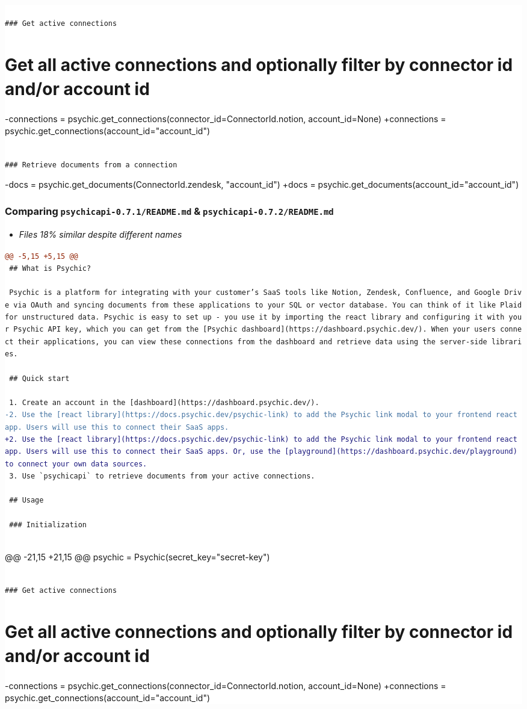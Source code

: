  ```
 
 ### Get active connections
 
 ```
 # Get all active connections and optionally filter by connector id and/or account id
-connections = psychic.get_connections(connector_id=ConnectorId.notion, account_id=None)
+connections = psychic.get_connections(account_id="account_id")
 ```
 
 ### Retrieve documents from a connection
 
 ```
-docs = psychic.get_documents(ConnectorId.zendesk, "account_id")
+docs = psychic.get_documents(account_id="account_id")
 ```
```

### Comparing `psychicapi-0.7.1/README.md` & `psychicapi-0.7.2/README.md`

 * *Files 18% similar despite different names*

```diff
@@ -5,15 +5,15 @@
 ## What is Psychic?
 
 Psychic is a platform for integrating with your customer’s SaaS tools like Notion, Zendesk, Confluence, and Google Drive via OAuth and syncing documents from these applications to your SQL or vector database. You can think of it like Plaid for unstructured data. Psychic is easy to set up - you use it by importing the react library and configuring it with your Psychic API key, which you can get from the [Psychic dashboard](https://dashboard.psychic.dev/). When your users connect their applications, you can view these connections from the dashboard and retrieve data using the server-side libraries. 
 
 ## Quick start
 
 1. Create an account in the [dashboard](https://dashboard.psychic.dev/).
-2. Use the [react library](https://docs.psychic.dev/psychic-link) to add the Psychic link modal to your frontend react app. Users will use this to connect their SaaS apps.
+2. Use the [react library](https://docs.psychic.dev/psychic-link) to add the Psychic link modal to your frontend react app. Users will use this to connect their SaaS apps. Or, use the [playground](https://dashboard.psychic.dev/playground) to connect your own data sources.
 3. Use `psychicapi` to retrieve documents from your active connections.
 
 ## Usage 
 
 ### Initialization
 
 ```
@@ -21,15 +21,15 @@
 psychic = Psychic(secret_key="secret-key")
 ```
 
 ### Get active connections
 
 ```
 # Get all active connections and optionally filter by connector id and/or account id
-connections = psychic.get_connections(connector_id=ConnectorId.notion, account_id=None)
+connections = psychic.get_connections(account_id="account_id")
 ```
 ```